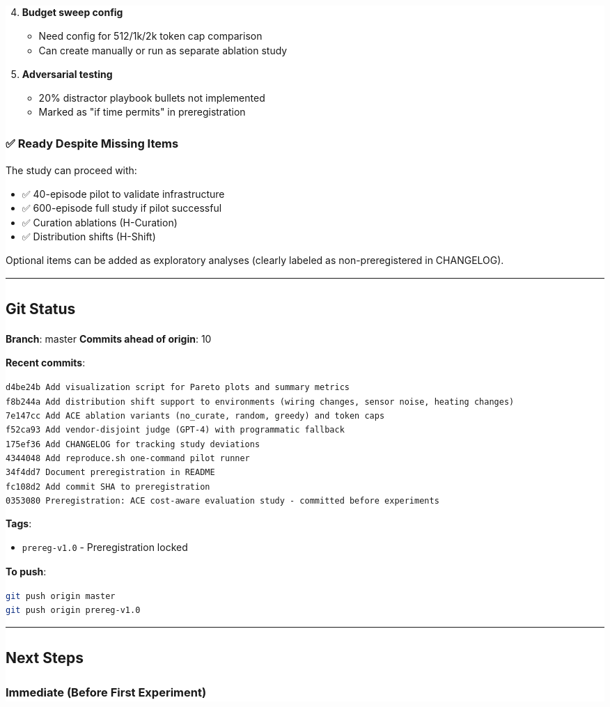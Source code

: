 4. **Budget sweep config**
   - Need config for 512/1k/2k token cap comparison
   - Can create manually or run as separate ablation study

5. **Adversarial testing**
   - 20% distractor playbook bullets not implemented
   - Marked as "if time permits" in preregistration

### ✅ Ready Despite Missing Items

The study can proceed with:
- ✅ 40-episode pilot to validate infrastructure
- ✅ 600-episode full study if pilot successful
- ✅ Curation ablations (H-Curation)
- ✅ Distribution shifts (H-Shift)

Optional items can be added as exploratory analyses (clearly labeled as non-preregistered in CHANGELOG).

---

## Git Status

**Branch**: master
**Commits ahead of origin**: 10

**Recent commits**:
```
d4be24b Add visualization script for Pareto plots and summary metrics
f8b244a Add distribution shift support to environments (wiring changes, sensor noise, heating changes)
7e147cc Add ACE ablation variants (no_curate, random, greedy) and token caps
f52ca93 Add vendor-disjoint judge (GPT-4) with programmatic fallback
175ef36 Add CHANGELOG for tracking study deviations
4344048 Add reproduce.sh one-command pilot runner
34f4dd7 Document preregistration in README
fc108d2 Add commit SHA to preregistration
0353080 Preregistration: ACE cost-aware evaluation study - committed before experiments
```

**Tags**:
- `prereg-v1.0` - Preregistration locked

**To push**:
```bash
git push origin master
git push origin prereg-v1.0
```

---

## Next Steps

### Immediate (Before First Experiment)
